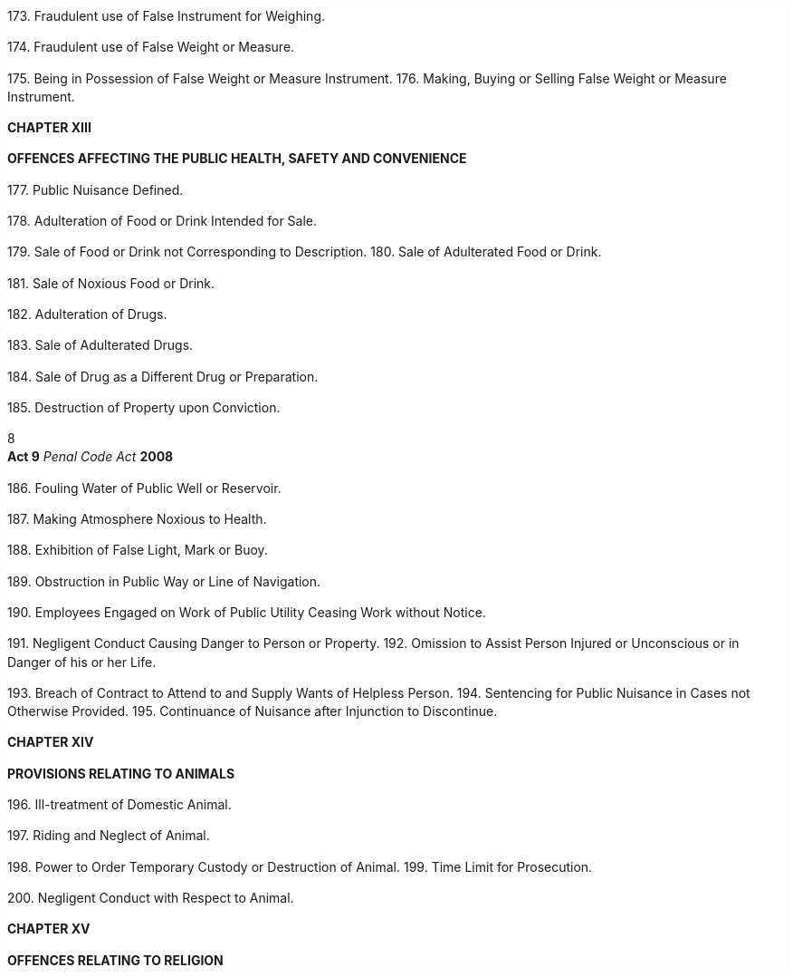 173\. Fraudulent use of False Instrument for Weighing. 

174\. Fraudulent use of False Weight or Measure. 

175\. Being in Possession of False Weight or Measure Instrument. 176\. Making, Buying or Selling False Weight or Measure Instrument. 

**CHAPTER XIII** 

**OFFENCES AFFECTING THE PUBLIC HEALTH,  SAFETY AND CONVENIENCE** 

177\. Public Nuisance Defined. 

178\. Adulteration of Food or Drink Intended for Sale. 

179\. Sale of Food or Drink not Corresponding to Description. 180\. Sale of Adulterated Food or Drink. 

181\. Sale of Noxious Food or Drink. 

182\. Adulteration of Drugs. 

183\. Sale of Adulterated Drugs. 

184\. Sale of Drug as a Different Drug or Preparation. 

185\. Destruction of Property upon Conviction. 

8   
**Act 9** *Penal Code Act* **2008**

186\. Fouling Water of Public Well or Reservoir. 

187\. Making Atmosphere Noxious to Health. 

188\. Exhibition of False Light, Mark or Buoy. 

189\. Obstruction in Public Way or Line of Navigation. 

190\. Employees Engaged on Work of Public Utility Ceasing Work without Notice. 

191\. Negligent Conduct Causing Danger to Person or Property. 192\. Omission to Assist Person Injured or Unconscious or in Danger of his or her Life. 

193\. Breach of Contract to Attend to and Supply Wants of Helpless Person. 194\. Sentencing for Public Nuisance in Cases not Otherwise Provided. 195\. Continuance of Nuisance after Injunction to Discontinue. 

**CHAPTER XIV** 

**PROVISIONS RELATING TO ANIMALS** 

196\. Ill-treatment of Domestic Animal. 

197\. Riding and Neglect of Animal. 

198\. Power to Order Temporary Custody or Destruction of Animal. 199\. Time Limit for Prosecution. 

200\. Negligent Conduct with Respect to Animal. 

**CHAPTER XV** 

**OFFENCES RELATING TO RELIGION** 
